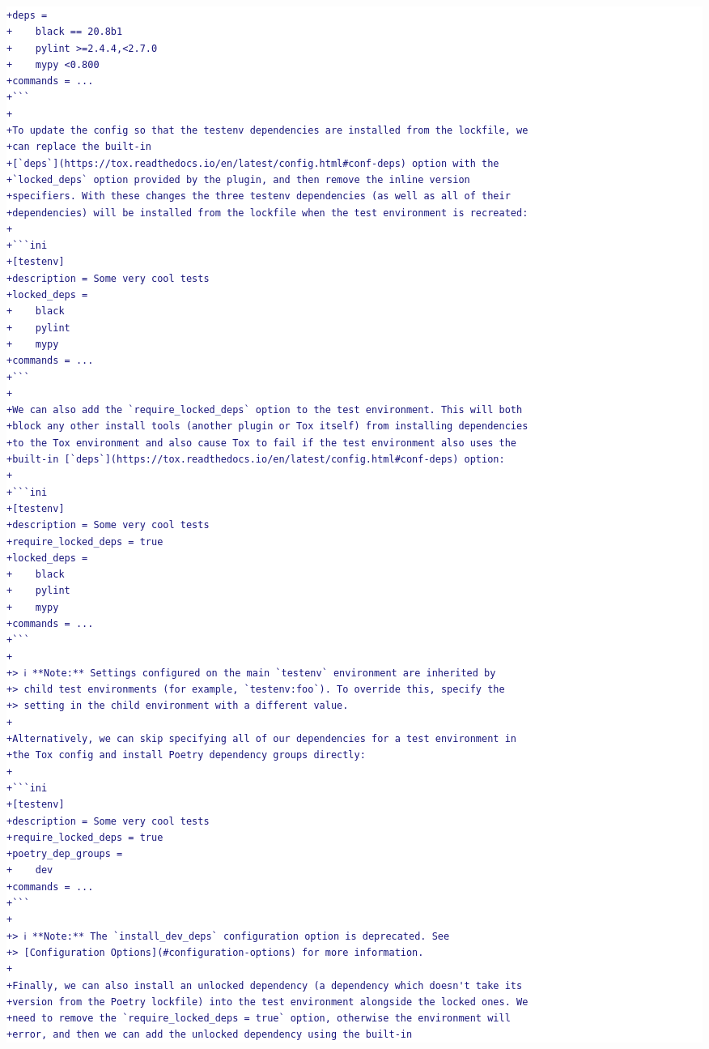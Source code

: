 ```diff
+deps =
+    black == 20.8b1
+    pylint >=2.4.4,<2.7.0
+    mypy <0.800
+commands = ...
+```
+
+To update the config so that the testenv dependencies are installed from the lockfile, we
+can replace the built-in
+[`deps`](https://tox.readthedocs.io/en/latest/config.html#conf-deps) option with the
+`locked_deps` option provided by the plugin, and then remove the inline version
+specifiers. With these changes the three testenv dependencies (as well as all of their
+dependencies) will be installed from the lockfile when the test environment is recreated:
+
+```ini
+[testenv]
+description = Some very cool tests
+locked_deps =
+    black
+    pylint
+    mypy
+commands = ...
+```
+
+We can also add the `require_locked_deps` option to the test environment. This will both
+block any other install tools (another plugin or Tox itself) from installing dependencies
+to the Tox environment and also cause Tox to fail if the test environment also uses the
+built-in [`deps`](https://tox.readthedocs.io/en/latest/config.html#conf-deps) option:
+
+```ini
+[testenv]
+description = Some very cool tests
+require_locked_deps = true
+locked_deps =
+    black
+    pylint
+    mypy
+commands = ...
+```
+
+> ℹ️ **Note:** Settings configured on the main `testenv` environment are inherited by
+> child test environments (for example, `testenv:foo`). To override this, specify the
+> setting in the child environment with a different value.
+
+Alternatively, we can skip specifying all of our dependencies for a test environment in
+the Tox config and install Poetry dependency groups directly:
+
+```ini
+[testenv]
+description = Some very cool tests
+require_locked_deps = true
+poetry_dep_groups =
+    dev
+commands = ...
+```
+
+> ℹ️ **Note:** The `install_dev_deps` configuration option is deprecated. See
+> [Configuration Options](#configuration-options) for more information.
+
+Finally, we can also install an unlocked dependency (a dependency which doesn't take its
+version from the Poetry lockfile) into the test environment alongside the locked ones. We
+need to remove the `require_locked_deps = true` option, otherwise the environment will
+error, and then we can add the unlocked dependency using the built-in
```